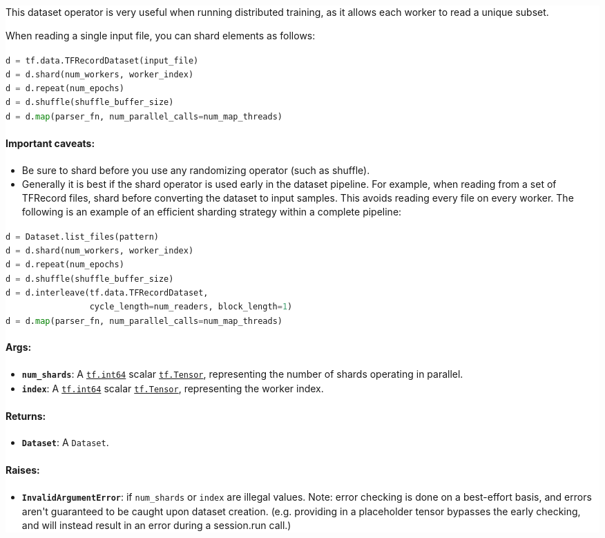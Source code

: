 This dataset operator is very useful when running distributed training, as
it allows each worker to read a unique subset.

When reading a single input file, you can shard elements as follows:

```python
d = tf.data.TFRecordDataset(input_file)
d = d.shard(num_workers, worker_index)
d = d.repeat(num_epochs)
d = d.shuffle(shuffle_buffer_size)
d = d.map(parser_fn, num_parallel_calls=num_map_threads)
```

#### Important caveats:



- Be sure to shard before you use any randomizing operator (such as
  shuffle).
- Generally it is best if the shard operator is used early in the dataset
  pipeline. For example, when reading from a set of TFRecord files, shard
  before converting the dataset to input samples. This avoids reading every
  file on every worker. The following is an example of an efficient
  sharding strategy within a complete pipeline:

```python
d = Dataset.list_files(pattern)
d = d.shard(num_workers, worker_index)
d = d.repeat(num_epochs)
d = d.shuffle(shuffle_buffer_size)
d = d.interleave(tf.data.TFRecordDataset,
                 cycle_length=num_readers, block_length=1)
d = d.map(parser_fn, num_parallel_calls=num_map_threads)
```

#### Args:


* <b>`num_shards`</b>: A <a href="../../tf.md#int64"><code>tf.int64</code></a> scalar <a href="../../tf/Tensor.md"><code>tf.Tensor</code></a>, representing the number of
  shards operating in parallel.
* <b>`index`</b>: A <a href="../../tf.md#int64"><code>tf.int64</code></a> scalar <a href="../../tf/Tensor.md"><code>tf.Tensor</code></a>, representing the worker index.


#### Returns:


* <b>`Dataset`</b>: A `Dataset`.


#### Raises:


* <b>`InvalidArgumentError`</b>: if `num_shards` or `index` are illegal values.
  Note: error checking is done on a best-effort basis, and errors aren't
  guaranteed to be caught upon dataset creation. (e.g. providing in a
  placeholder tensor bypasses the early checking, and will instead result
  in an error during a session.run call.)
